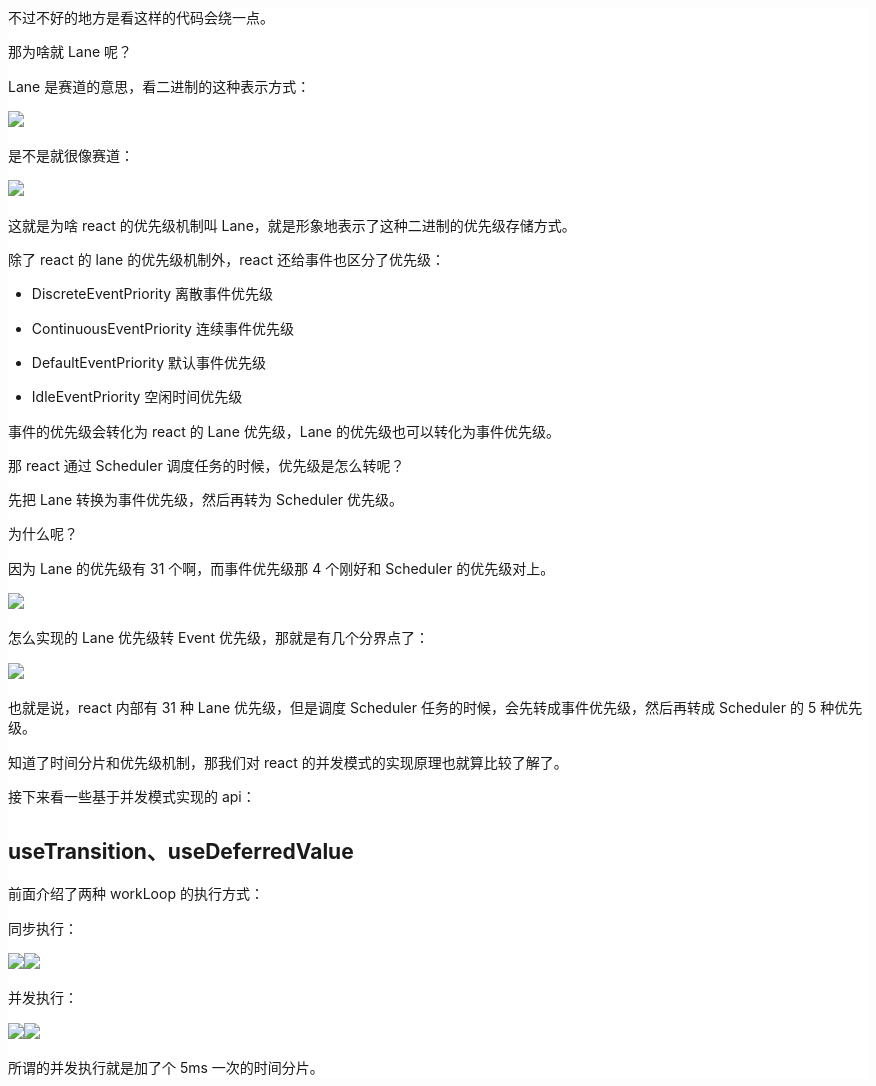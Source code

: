 不过不好的地方是看这样的代码会绕一点。

那为啥就 Lane 呢？

Lane 是赛道的意思，看二进制的这种表示方式：

![](https://mmbiz.qpic.cn/mmbiz_png/YprkEU0TtGiajSSSIDjBG2YO7JAcN1GC1wGXicgno4JicNOMrotSuc41TQ2bWNvrNWYOISa1nTblrhsll7wtibzWDA/640?wx_fmt=png)

是不是就很像赛道：

![](https://mmbiz.qpic.cn/mmbiz_png/YprkEU0TtGiajSSSIDjBG2YO7JAcN1GC1fV5IIzmtajCvr8EyEicTOE4Pwlta8IWjbD2OCG6ZH8bV8R4bT4J6nlw/640?wx_fmt=png)

这就是为啥 react 的优先级机制叫 Lane，就是形象地表示了这种二进制的优先级存储方式。

除了 react 的 lane 的优先级机制外，react 还给事件也区分了优先级：

*   DiscreteEventPriority 离散事件优先级
    
*   ContinuousEventPriority 连续事件优先级
    
*   DefaultEventPriority 默认事件优先级
    
*   IdleEventPriority 空闲时间优先级
    

事件的优先级会转化为 react 的 Lane 优先级，Lane 的优先级也可以转化为事件优先级。

那 react 通过 Scheduler 调度任务的时候，优先级是怎么转呢？

先把 Lane 转换为事件优先级，然后再转为 Scheduler 优先级。

为什么呢？

因为 Lane 的优先级有 31 个啊，而事件优先级那 4 个刚好和 Scheduler 的优先级对上。

![](https://mmbiz.qpic.cn/mmbiz_png/YprkEU0TtGiajSSSIDjBG2YO7JAcN1GC1FK03IH5zq6fRjwNohz9MORAYPZZGM79QVqGpCKGNKvDia10KxYuicxdA/640?wx_fmt=png)

怎么实现的 Lane 优先级转 Event 优先级，那就是有几个分界点了：

![](https://mmbiz.qpic.cn/mmbiz_png/YprkEU0TtGiajSSSIDjBG2YO7JAcN1GC13Rz1ETxibz6clAMNH89oCSk8nzZEs9VmAQcU0VsZ8bEHRiaPVMo6LwFA/640?wx_fmt=png)

也就是说，react 内部有 31 种 Lane 优先级，但是调度 Scheduler 任务的时候，会先转成事件优先级，然后再转成 Scheduler 的 5 种优先级。

知道了时间分片和优先级机制，那我们对 react 的并发模式的实现原理也就算比较了解了。

接下来看一些基于并发模式实现的 api：

useTransition、useDeferredValue
------------------------------

前面介绍了两种 workLoop 的执行方式：

同步执行：

![](https://mmbiz.qpic.cn/mmbiz_png/YprkEU0TtGiajSSSIDjBG2YO7JAcN1GC1s0uS2gtm8FEQB1KOadGO9sVuZNzN7PkT7qyRhxAqicDFXoyrUcEvWpQ/640?wx_fmt=png)![](https://mmbiz.qpic.cn/mmbiz_png/YprkEU0TtGiajSSSIDjBG2YO7JAcN1GC1xLuYfuveXmhBuFdJz59fshvcgC40ul1z8l8NAYMaLmYNz41B3rkfEQ/640?wx_fmt=png)

并发执行：

![](https://mmbiz.qpic.cn/mmbiz_png/YprkEU0TtGiajSSSIDjBG2YO7JAcN1GC1iafw2JrhhuVMWrib3SBicWib7ElmodQyMXUB9tQsMCggfmibia3tfoiaSnGPA/640?wx_fmt=png)![](https://mmbiz.qpic.cn/mmbiz_png/YprkEU0TtGiajSSSIDjBG2YO7JAcN1GC1ljxqMwvAC2ZczlVJt1kfB8LYgRAfDOnbvrQGh9Xaoh5ibiatnnEib0JiaQ/640?wx_fmt=png)

所谓的并发执行就是加了个 5ms 一次的时间分片。
